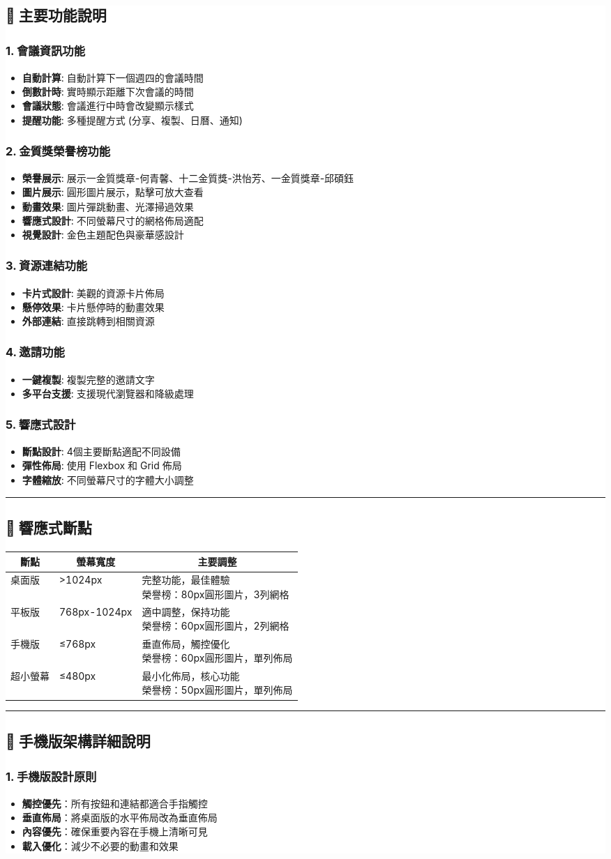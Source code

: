 ## 🔧 主要功能說明

### 1. **會議資訊功能**
- **自動計算**: 自動計算下一個週四的會議時間
- **倒數計時**: 實時顯示距離下次會議的時間
- **會議狀態**: 會議進行中時會改變顯示樣式
- **提醒功能**: 多種提醒方式 (分享、複製、日曆、通知)

### 2. **金質獎榮譽榜功能**
- **榮譽展示**: 展示一金質獎章-何青馨、十二金質獎-洪怡芳、一金質獎章-邱碩鈺
- **圖片展示**: 圓形圖片展示，點擊可放大查看
- **動畫效果**: 圖片彈跳動畫、光澤掃過效果
- **響應式設計**: 不同螢幕尺寸的網格佈局適配
- **視覺設計**: 金色主題配色與豪華感設計

### 3. **資源連結功能**
- **卡片式設計**: 美觀的資源卡片佈局
- **懸停效果**: 卡片懸停時的動畫效果
- **外部連結**: 直接跳轉到相關資源

### 4. **邀請功能**
- **一鍵複製**: 複製完整的邀請文字
- **多平台支援**: 支援現代瀏覽器和降級處理

### 5. **響應式設計**
- **斷點設計**: 4個主要斷點適配不同設備
- **彈性佈局**: 使用 Flexbox 和 Grid 佈局
- **字體縮放**: 不同螢幕尺寸的字體大小調整

---

## 📱 響應式斷點

| 斷點 | 螢幕寬度 | 主要調整 |
|------|----------|----------|
| 桌面版 | >1024px | 完整功能，最佳體驗<br/>榮譽榜：80px圓形圖片，3列網格 |
| 平板版 | 768px-1024px | 適中調整，保持功能<br/>榮譽榜：60px圓形圖片，2列網格 |
| 手機版 | ≤768px | 垂直佈局，觸控優化<br/>榮譽榜：60px圓形圖片，單列佈局 |
| 超小螢幕 | ≤480px | 最小化佈局，核心功能<br/>榮譽榜：50px圓形圖片，單列佈局 |

---

## 📱 手機版架構詳細說明

### 1. **手機版設計原則**
- **觸控優先**：所有按鈕和連結都適合手指觸控
- **垂直佈局**：將桌面版的水平佈局改為垂直佈局
- **內容優先**：確保重要內容在手機上清晰可見
- **載入優化**：減少不必要的動畫和效果
